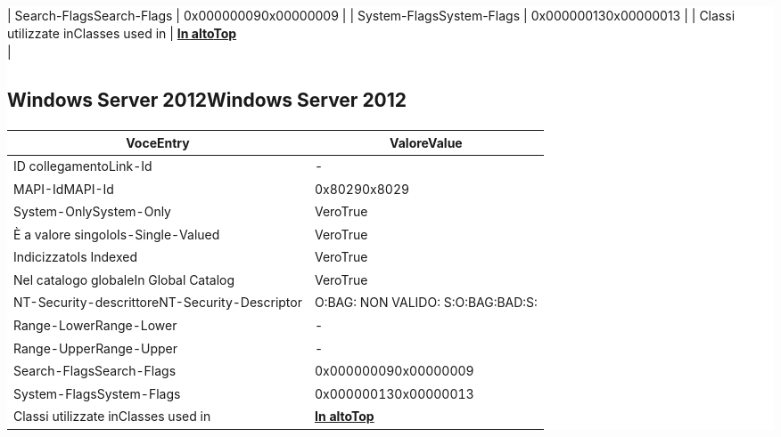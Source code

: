 | <span data-ttu-id="e9e76-273">Search-Flags</span><span class="sxs-lookup"><span data-stu-id="e9e76-273">Search-Flags</span></span>           | <span data-ttu-id="e9e76-274">0x00000009</span><span class="sxs-lookup"><span data-stu-id="e9e76-274">0x00000009</span></span>                      |
| <span data-ttu-id="e9e76-275">System-Flags</span><span class="sxs-lookup"><span data-stu-id="e9e76-275">System-Flags</span></span>           | <span data-ttu-id="e9e76-276">0x00000013</span><span class="sxs-lookup"><span data-stu-id="e9e76-276">0x00000013</span></span>                      |
| <span data-ttu-id="e9e76-277">Classi utilizzate in</span><span class="sxs-lookup"><span data-stu-id="e9e76-277">Classes used in</span></span>        | [<span data-ttu-id="e9e76-278">**In alto**</span><span class="sxs-lookup"><span data-stu-id="e9e76-278">**Top**</span></span>](c-top.md)<br/> |



## <a name="windows-server-2012"></a><span data-ttu-id="e9e76-279">Windows Server 2012</span><span class="sxs-lookup"><span data-stu-id="e9e76-279">Windows Server 2012</span></span>



| <span data-ttu-id="e9e76-280">Voce</span><span class="sxs-lookup"><span data-stu-id="e9e76-280">Entry</span></span> | <span data-ttu-id="e9e76-281">Valore</span><span class="sxs-lookup"><span data-stu-id="e9e76-281">Value</span></span> |
|------------------------|---------------------------------|
| <span data-ttu-id="e9e76-282">ID collegamento</span><span class="sxs-lookup"><span data-stu-id="e9e76-282">Link-Id</span></span>                | \-                              |
| <span data-ttu-id="e9e76-283">MAPI-Id</span><span class="sxs-lookup"><span data-stu-id="e9e76-283">MAPI-Id</span></span>                | <span data-ttu-id="e9e76-284">0x8029</span><span class="sxs-lookup"><span data-stu-id="e9e76-284">0x8029</span></span>                          |
| <span data-ttu-id="e9e76-285">System-Only</span><span class="sxs-lookup"><span data-stu-id="e9e76-285">System-Only</span></span>            | <span data-ttu-id="e9e76-286">Vero</span><span class="sxs-lookup"><span data-stu-id="e9e76-286">True</span></span>                            |
| <span data-ttu-id="e9e76-287">È a valore singolo</span><span class="sxs-lookup"><span data-stu-id="e9e76-287">Is-Single-Valued</span></span>       | <span data-ttu-id="e9e76-288">Vero</span><span class="sxs-lookup"><span data-stu-id="e9e76-288">True</span></span>                            |
| <span data-ttu-id="e9e76-289">Indicizzato</span><span class="sxs-lookup"><span data-stu-id="e9e76-289">Is Indexed</span></span>             | <span data-ttu-id="e9e76-290">Vero</span><span class="sxs-lookup"><span data-stu-id="e9e76-290">True</span></span>                            |
| <span data-ttu-id="e9e76-291">Nel catalogo globale</span><span class="sxs-lookup"><span data-stu-id="e9e76-291">In Global Catalog</span></span>      | <span data-ttu-id="e9e76-292">Vero</span><span class="sxs-lookup"><span data-stu-id="e9e76-292">True</span></span>                            |
| <span data-ttu-id="e9e76-293">NT-Security-descrittore</span><span class="sxs-lookup"><span data-stu-id="e9e76-293">NT-Security-Descriptor</span></span> | <span data-ttu-id="e9e76-294">O:BAG: NON VALIDO: S:</span><span class="sxs-lookup"><span data-stu-id="e9e76-294">O:BAG:BAD:S:</span></span>                    |
| <span data-ttu-id="e9e76-295">Range-Lower</span><span class="sxs-lookup"><span data-stu-id="e9e76-295">Range-Lower</span></span>            | \-                              |
| <span data-ttu-id="e9e76-296">Range-Upper</span><span class="sxs-lookup"><span data-stu-id="e9e76-296">Range-Upper</span></span>            | \-                              |
| <span data-ttu-id="e9e76-297">Search-Flags</span><span class="sxs-lookup"><span data-stu-id="e9e76-297">Search-Flags</span></span>           | <span data-ttu-id="e9e76-298">0x00000009</span><span class="sxs-lookup"><span data-stu-id="e9e76-298">0x00000009</span></span>                      |
| <span data-ttu-id="e9e76-299">System-Flags</span><span class="sxs-lookup"><span data-stu-id="e9e76-299">System-Flags</span></span>           | <span data-ttu-id="e9e76-300">0x00000013</span><span class="sxs-lookup"><span data-stu-id="e9e76-300">0x00000013</span></span>                      |
| <span data-ttu-id="e9e76-301">Classi utilizzate in</span><span class="sxs-lookup"><span data-stu-id="e9e76-301">Classes used in</span></span>        | [<span data-ttu-id="e9e76-302">**In alto**</span><span class="sxs-lookup"><span data-stu-id="e9e76-302">**Top**</span></span>](c-top.md)<br/> |



 

 





